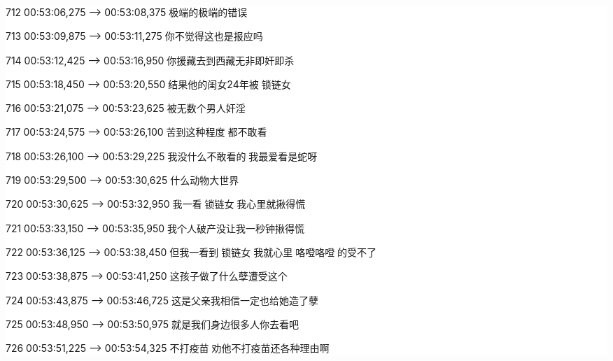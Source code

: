712
00:53:06,275 –&gt; 00:53:08,375
极端的极端的错误
 
713
00:53:09,875 –&gt; 00:53:11,275
你不觉得这也是报应吗
 
714
00:53:12,425 –&gt; 00:53:16,950
你援藏去到西藏无非即奸即杀
 
715
00:53:18,450 –&gt; 00:53:20,550
结果他的闺女24年被 锁链女
 
716
00:53:21,075 –&gt; 00:53:23,625
被无数个男人奸淫
 
717
00:53:24,575 –&gt; 00:53:26,100
苦到这种程度 都不敢看
 
718
00:53:26,100 –&gt; 00:53:29,225
我没什么不敢看的 我最爱看是蛇呀
 
719
00:53:29,500 –&gt; 00:53:30,625
什么动物大世界
 
720
00:53:30,625 –&gt; 00:53:32,950
我一看 锁链女 我心里就揪得慌
 
721
00:53:33,150 –&gt; 00:53:35,950
我个人破产没让我一秒钟揪得慌
 
722
00:53:36,125 –&gt; 00:53:38,450
但我一看到 锁链女 我就心里 咯噔咯噔 的受不了
 
723
00:53:38,875 –&gt; 00:53:41,250
这孩子做了什么孽遭受这个
 
724
00:53:43,875 –&gt; 00:53:46,725
这是父亲我相信一定也给她造了孽
 
725
00:53:48,950 –&gt; 00:53:50,975
就是我们身边很多人你去看吧
 
726
00:53:51,225 –&gt; 00:53:54,325
不打疫苗 劝他不打疫苗还各种理由啊
 